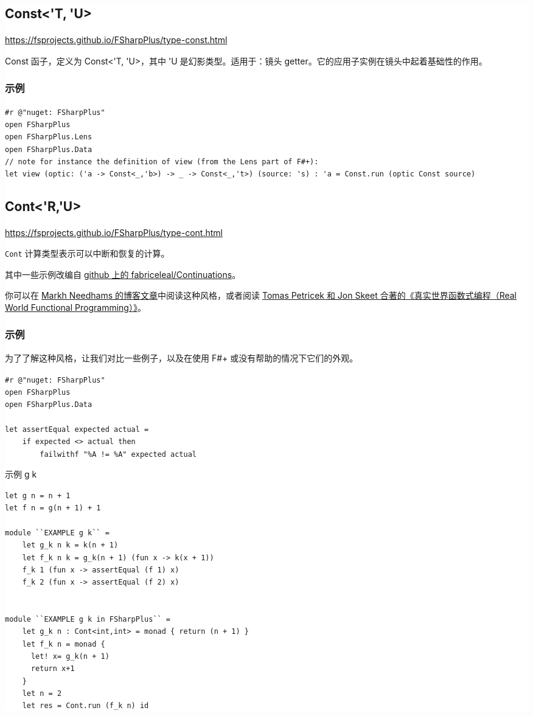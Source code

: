 ## Const<'T, 'U>

https://fsprojects.github.io/FSharpPlus/type-const.html

Const 函子，定义为 Const<'T, 'U>，其中 'U 是幻影类型。适用于：镜头 getter。它的应用子实例在镜头中起着基础性的作用。

### 示例

```F#
#r @"nuget: FSharpPlus" 
open FSharpPlus
open FSharpPlus.Lens
open FSharpPlus.Data
// note for instance the definition of view (from the Lens part of F#+):
let view (optic: ('a -> Const<_,'b>) -> _ -> Const<_,'t>) (source: 's) : 'a = Const.run (optic Const source)
```



## Cont<'R,'U>

https://fsprojects.github.io/FSharpPlus/type-cont.html

`Cont` 计算类型表示可以中断和恢复的计算。

其中一些示例改编自 [github 上的 fabriceleal/Continuations](https://github.com/fabriceleal/Continuations/blob/master/Continuations/Program.fs)。

你可以在 [Markh Needhams 的博客文章](http://www.markhneedham.com/blog/2009/06/22/f-continuation-passing-style/)中阅读这种风格，或者阅读 [Tomas Petricek 和 Jon Skeet 合著的《真实世界函数式编程（Real World Functional Programming）》](https://livebook.manning.com/book/real-world-functional-programming/chapter-10/156)。

### 示例

为了了解这种风格，让我们对比一些例子，以及在使用 F#+ 或没有帮助的情况下它们的外观。

```F#
#r @"nuget: FSharpPlus"
open FSharpPlus
open FSharpPlus.Data

let assertEqual expected actual = 
    if expected <> actual then
        failwithf "%A != %A" expected actual
```

示例 g k

```F#
let g n = n + 1
let f n = g(n + 1) + 1

module ``EXAMPLE g k`` =
    let g_k n k = k(n + 1)
    let f_k n k = g_k(n + 1) (fun x -> k(x + 1))
    f_k 1 (fun x -> assertEqual (f 1) x)
    f_k 2 (fun x -> assertEqual (f 2) x)


module ``EXAMPLE g k in FSharpPlus`` =
    let g_k n : Cont<int,int> = monad { return (n + 1) }
    let f_k n = monad {
      let! x= g_k(n + 1) 
      return x+1
    }
    let n = 2
    let res = Cont.run (f_k n) id
```